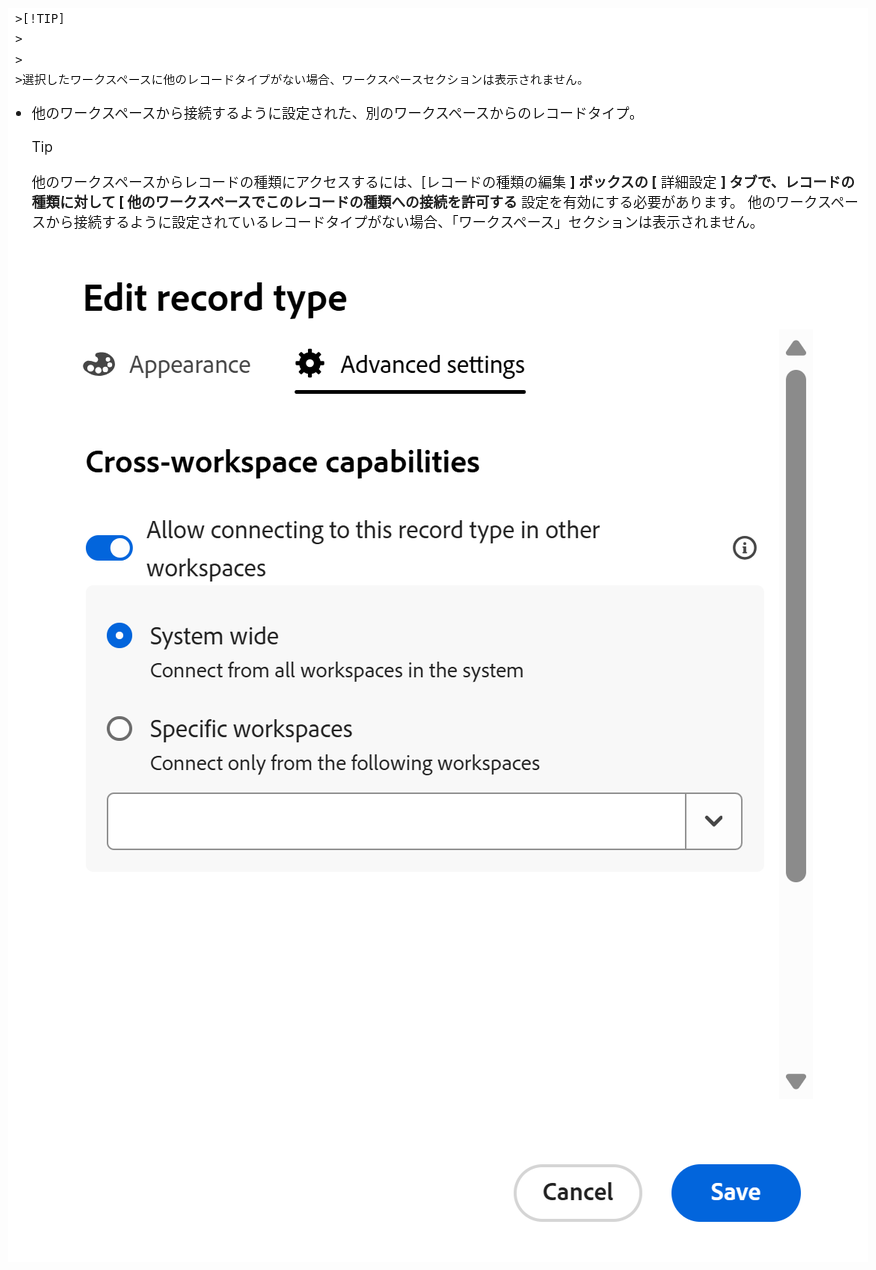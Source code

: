      >[!TIP]
     >
     > 
     >選択したワークスペースに他のレコードタイプがない場合、ワークスペースセクションは表示されません。

   * 他のワークスペースから接続するように設定された、別のワークスペースからのレコードタイプ。

     >[!TIP]
     >
     >他のワークスペースからレコードの種類にアクセスするには、[**&#x200B;** レコードの種類の編集 **] ボックスの [** 詳細設定 **] タブで、レコードの種類に対して &lbrack; 他のワークスペースでこのレコードの種類への接続を許可する** 設定を有効にする必要があります。 他のワークスペースから接続するように設定されているレコードタイプがない場合、「ワークスペース」セクションは表示されません。
     > ![&#x200B; レコードタイプを編集ボックスの「詳細設定」タブ &#x200B;](assets/edit-record-type-box-advanced-settings-tab.png)
